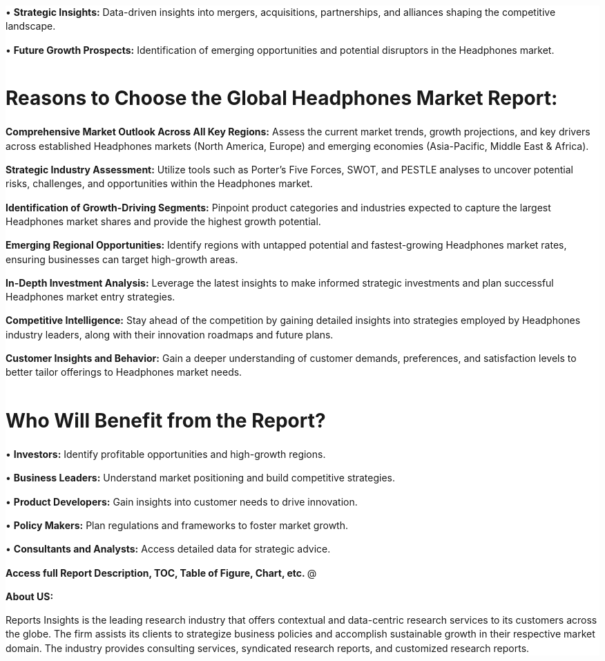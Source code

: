 • <strong>Strategic Insights:</strong> Data-driven insights into mergers, acquisitions, partnerships, and alliances shaping the competitive landscape.

• <strong>Future Growth Prospects:</strong> Identification of emerging opportunities and potential disruptors in the Headphones market.

# <strong>Reasons to Choose the Global Headphones Market Report:</strong>

<strong>Comprehensive Market Outlook Across All Key Regions:</strong>
Assess the current market trends, growth projections, and key drivers across established Headphones markets (North America, Europe) and emerging economies (Asia-Pacific, Middle East & Africa).

<strong>Strategic Industry Assessment:</strong>
Utilize tools such as Porter’s Five Forces, SWOT, and PESTLE analyses to uncover potential risks, challenges, and opportunities within the Headphones market.

<strong>Identification of Growth-Driving Segments:</strong>
Pinpoint product categories and industries expected to capture the largest Headphones market shares and provide the highest growth potential.

<strong>Emerging Regional Opportunities:</strong>
Identify regions with untapped potential and fastest-growing Headphones market rates, ensuring businesses can target high-growth areas.

<strong>In-Depth Investment Analysis:</strong>
Leverage the latest insights to make informed strategic investments and plan successful Headphones market entry strategies.

<strong>Competitive Intelligence:</strong>
Stay ahead of the competition by gaining detailed insights into strategies employed by Headphones industry leaders, along with their innovation roadmaps and future plans.

<strong>Customer Insights and Behavior:</strong>
Gain a deeper understanding of customer demands, preferences, and satisfaction levels to better tailor offerings to Headphones market needs.

# <strong>Who Will Benefit from the Report?</strong>

• <strong>Investors:</strong> Identify profitable opportunities and high-growth regions.

• <strong>Business Leaders:</strong> Understand market positioning and build competitive strategies.

• <strong>Product Developers:</strong> Gain insights into customer needs to drive innovation.

• <strong>Policy Makers:</strong> Plan regulations and frameworks to foster market growth.

• <strong>Consultants and Analysts:</strong> Access detailed data for strategic advice.
</ul>
<strong>Access full Report Description, TOC, Table of Figure, Chart, etc. </strong>@  <a href= style=color:#0000ff;></a></font>

<strong><strong>About US</strong>:</strong>

Reports Insights is the leading research industry that offers contextual and data-centric research services to its customers across the globe. The firm assists its clients to strategize business policies and accomplish sustainable growth in their respective market domain. The industry provides consulting services, syndicated research reports, and customized research reports.
